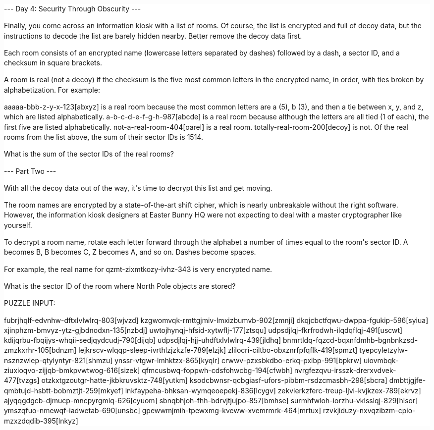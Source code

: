 --- Day 4: Security Through Obscurity ---

Finally, you come across an information kiosk with a list of rooms. Of course, the list is encrypted and full of decoy data, but the instructions to decode the list are barely hidden nearby. Better remove the decoy data first.

Each room consists of an encrypted name (lowercase letters separated by dashes) followed by a dash, a sector ID, and a checksum in square brackets.

A room is real (not a decoy) if the checksum is the five most common letters in the encrypted name, in order, with ties broken by alphabetization. For example:

aaaaa-bbb-z-y-x-123[abxyz] is a real room because the most common letters are a (5), b (3), and then a tie between x, y, and z, which are listed alphabetically.
a-b-c-d-e-f-g-h-987[abcde] is a real room because although the letters are all tied (1 of each), the first five are listed alphabetically.
not-a-real-room-404[oarel] is a real room.
totally-real-room-200[decoy] is not.
Of the real rooms from the list above, the sum of their sector IDs is 1514.

What is the sum of the sector IDs of the real rooms?



--- Part Two ---

With all the decoy data out of the way, it's time to decrypt this list and get moving.

The room names are encrypted by a state-of-the-art shift cipher, which is nearly unbreakable without the right software. However, the information kiosk designers at Easter Bunny HQ were not expecting to deal with a master cryptographer like yourself.

To decrypt a room name, rotate each letter forward through the alphabet a number of times equal to the room's sector ID. A becomes B, B becomes C, Z becomes A, and so on. Dashes become spaces.

For example, the real name for qzmt-zixmtkozy-ivhz-343 is very encrypted name.

What is the sector ID of the room where North Pole objects are stored?



PUZZLE INPUT:

fubrjhqlf-edvnhw-dftxlvlwlrq-803[wjvzd]
kzgwomvqk-rmttgjmiv-lmxizbumvb-902[zmnji]
dkqjcbctfqwu-dwppa-fgukip-596[syiua]
xjinphzm-bmvyz-ytz-gjbdnodxn-135[nzbdj]
uwtojhynqj-hfsid-xytwflj-177[ztsqu]
udpsdjlqj-fkrfrodwh-ilqdqflqj-491[uscwt]
kdijqrbu-fbqijys-whqii-sedjqydcudj-790[dijqb]
udpsdjlqj-hjj-uhdftxlvlwlrq-439[jldhq]
bnmrtldq-fqzcd-bqxnfdmhb-bgnbnkzsd-zmzkxrhr-105[bdnzm]
lejkrscv-wlqqp-sleep-ivrthlzjzkzfe-789[elzjk]
zlilocri-ciltbo-obxznrfpfqflk-419[spmzt]
tyepcyletzylw-nsznzwlep-qtylyntyr-821[shmzu]
ynssr-vtgwr-lmhktzx-865[kyqlr]
crwwv-pzxsbkdbo-erkq-pxibp-991[bpkrw]
uiovmbqk-ziuxioqvo-zijjqb-bmkpvwtwog-616[sizek]
qfmcusbwq-foppwh-cdsfohwcbg-194[cfwbh]
nvrgfezqvu-irsszk-drerxvdvek-477[tvzgs]
otzkxtgzoutgr-hatte-jkbkruvsktz-748[yutkm]
ksodcbwnsr-qcbgiasf-ufors-pibbm-rsdzcmasbh-298[sbcra]
dmbttjgjfe-qmbtujd-hsbtt-bobmztjt-259[mkyef]
lnkfaypeha-bhksan-wymqeoepekj-836[lcygv]
zekvierkzferc-treup-ljvi-kvjkzex-789[ekrvz]
ajyqqgdgcb-djmucp-mncpyrgmlq-626[cyuom]
sbnqbhjoh-fhh-bdrvjtjujpo-857[bmhse]
surmhfwloh-iorzhu-vklsslqj-829[hlsor]
ymszqfuo-nmewqf-iadwetab-690[unsbc]
gpewwmjmih-tpewxmg-kveww-xvemrmrk-464[mrtux]
rzvkjiduzy-nxvqzibzm-cpio-mzxzdqdib-395[lnkyz]